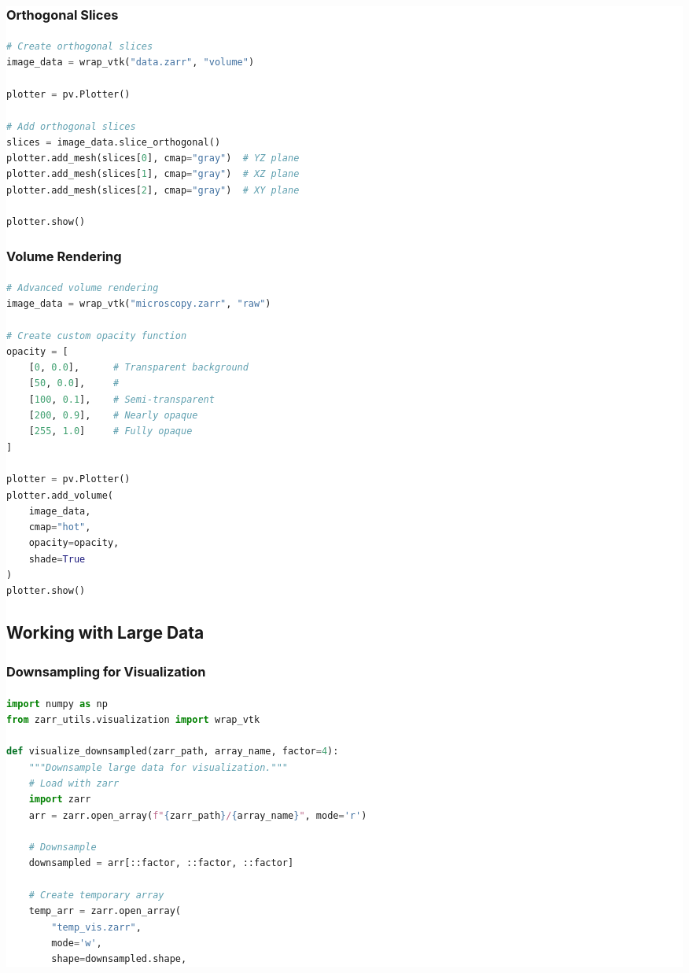 ### Orthogonal Slices

```python
# Create orthogonal slices
image_data = wrap_vtk("data.zarr", "volume")

plotter = pv.Plotter()

# Add orthogonal slices
slices = image_data.slice_orthogonal()
plotter.add_mesh(slices[0], cmap="gray")  # YZ plane
plotter.add_mesh(slices[1], cmap="gray")  # XZ plane
plotter.add_mesh(slices[2], cmap="gray")  # XY plane

plotter.show()
```

### Volume Rendering

```python
# Advanced volume rendering
image_data = wrap_vtk("microscopy.zarr", "raw")

# Create custom opacity function
opacity = [
    [0, 0.0],      # Transparent background
    [50, 0.0],     # 
    [100, 0.1],    # Semi-transparent
    [200, 0.9],    # Nearly opaque
    [255, 1.0]     # Fully opaque
]

plotter = pv.Plotter()
plotter.add_volume(
    image_data,
    cmap="hot",
    opacity=opacity,
    shade=True
)
plotter.show()
```

## Working with Large Data

### Downsampling for Visualization

```python
import numpy as np
from zarr_utils.visualization import wrap_vtk

def visualize_downsampled(zarr_path, array_name, factor=4):
    """Downsample large data for visualization."""
    # Load with zarr
    import zarr
    arr = zarr.open_array(f"{zarr_path}/{array_name}", mode='r')
    
    # Downsample
    downsampled = arr[::factor, ::factor, ::factor]
    
    # Create temporary array
    temp_arr = zarr.open_array(
        "temp_vis.zarr", 
        mode='w', 
        shape=downsampled.shape,
```
